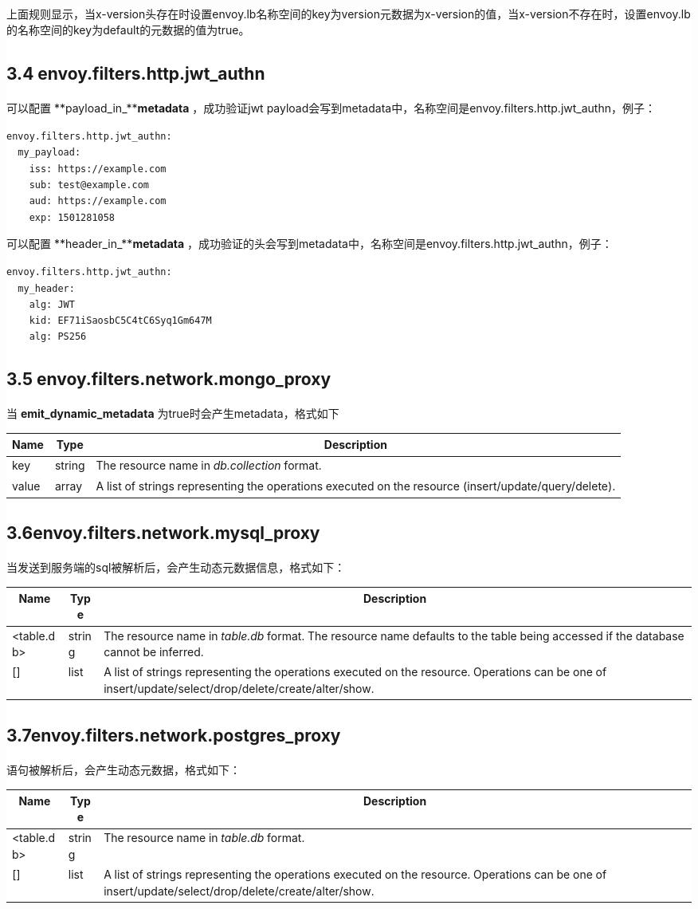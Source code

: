 上面规则显示，当x-version头存在时设置envoy.lb名称空间的key为version元数据为x-version的值，当x-version不存在时，设置envoy.lb的名称空间的key为default的元数据的值为true。

## 3.4 envoy.filters.http.jwt_authn 

可以配置 **payload_in_****metadata** ，成功验证jwt payload会写到metadata中，名称空间是envoy.filters.http.jwt_authn，例子：

```
envoy.filters.http.jwt_authn:
  my_payload:
    iss: https://example.com
    sub: test@example.com
    aud: https://example.com
    exp: 1501281058
```

可以配置 **header_in_****metadata** ，成功验证的头会写到metadata中，名称空间是envoy.filters.http.jwt_authn，例子：

```
envoy.filters.http.jwt_authn:
  my_header:
    alg: JWT
    kid: EF71iSaosbC5C4tC6Syq1Gm647M
    alg: PS256
```

## 3.5 envoy.filters.network.mongo_proxy 

当 **emit_dynamic_metadata** 为true时会产生metadata，格式如下

| Name  | Type   | Description                                                  |
| ----- | ------ | ------------------------------------------------------------ |
| key   | string | The resource name in *db.collection* format.                 |
| value | array  | A list of strings representing the operations executed on the resource (insert/update/query/delete). |

## 3.6envoy.filters.network.mysql_proxy

当发送到服务端的sql被解析后，会产生动态元数据信息，格式如下：

| Name       | Type   | Description                                                  |
| ---------- | ------ | ------------------------------------------------------------ |
| <table.db> | string | The resource name in *table.db* format. The resource name defaults to the table being accessed if the database cannot be inferred. |
| []         | list   | A list of strings representing the operations executed on the resource. Operations can be one of insert/update/select/drop/delete/create/alter/show. |

## 3.7envoy.filters.network.postgres_proxy

语句被解析后，会产生动态元数据，格式如下：

| Name       | Type   | Description                                                  |
| ---------- | ------ | ------------------------------------------------------------ |
| <table.db> | string | The resource name in *table.db* format.                      |
| []         | list   | A list of strings representing the operations executed on the resource. Operations can be one of insert/update/select/drop/delete/create/alter/show. |
